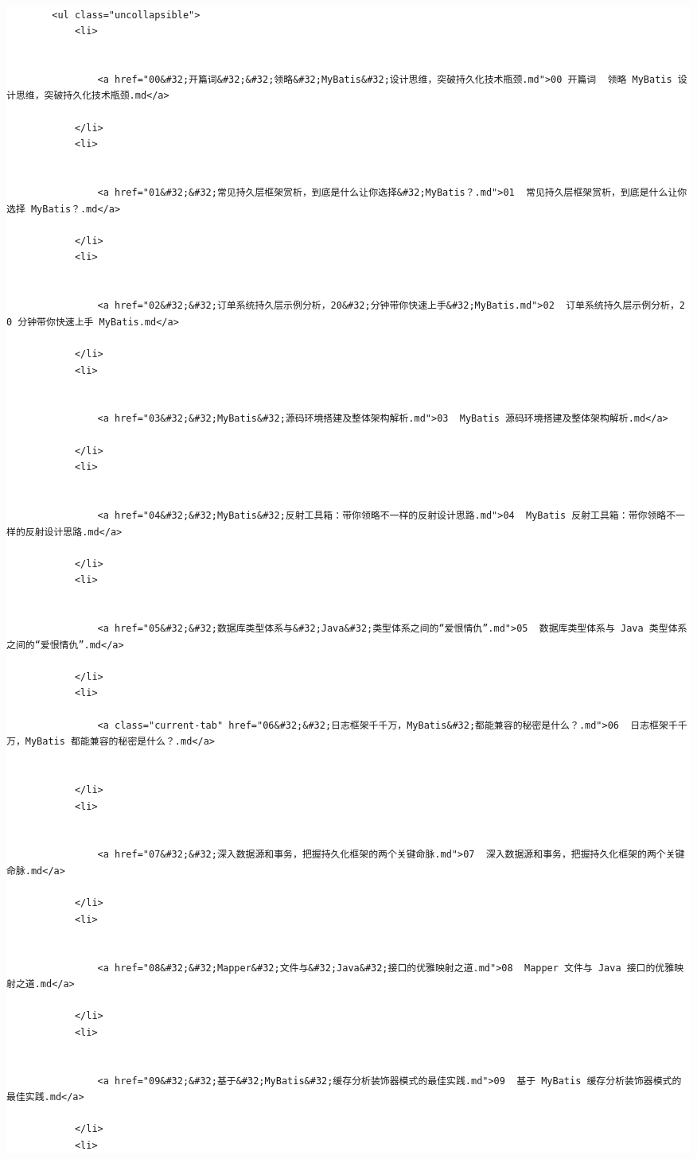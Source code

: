             <ul class="uncollapsible">
                <li>

                    
                    <a href="00&#32;开篇词&#32;&#32;领略&#32;MyBatis&#32;设计思维，突破持久化技术瓶颈.md">00 开篇词  领略 MyBatis 设计思维，突破持久化技术瓶颈.md</a>

                </li>
                <li>

                    
                    <a href="01&#32;&#32;常见持久层框架赏析，到底是什么让你选择&#32;MyBatis？.md">01  常见持久层框架赏析，到底是什么让你选择 MyBatis？.md</a>

                </li>
                <li>

                    
                    <a href="02&#32;&#32;订单系统持久层示例分析，20&#32;分钟带你快速上手&#32;MyBatis.md">02  订单系统持久层示例分析，20 分钟带你快速上手 MyBatis.md</a>

                </li>
                <li>

                    
                    <a href="03&#32;&#32;MyBatis&#32;源码环境搭建及整体架构解析.md">03  MyBatis 源码环境搭建及整体架构解析.md</a>

                </li>
                <li>

                    
                    <a href="04&#32;&#32;MyBatis&#32;反射工具箱：带你领略不一样的反射设计思路.md">04  MyBatis 反射工具箱：带你领略不一样的反射设计思路.md</a>

                </li>
                <li>

                    
                    <a href="05&#32;&#32;数据库类型体系与&#32;Java&#32;类型体系之间的“爱恨情仇”.md">05  数据库类型体系与 Java 类型体系之间的“爱恨情仇”.md</a>

                </li>
                <li>

                    <a class="current-tab" href="06&#32;&#32;日志框架千千万，MyBatis&#32;都能兼容的秘密是什么？.md">06  日志框架千千万，MyBatis 都能兼容的秘密是什么？.md</a>
                    

                </li>
                <li>

                    
                    <a href="07&#32;&#32;深入数据源和事务，把握持久化框架的两个关键命脉.md">07  深入数据源和事务，把握持久化框架的两个关键命脉.md</a>

                </li>
                <li>

                    
                    <a href="08&#32;&#32;Mapper&#32;文件与&#32;Java&#32;接口的优雅映射之道.md">08  Mapper 文件与 Java 接口的优雅映射之道.md</a>

                </li>
                <li>

                    
                    <a href="09&#32;&#32;基于&#32;MyBatis&#32;缓存分析装饰器模式的最佳实践.md">09  基于 MyBatis 缓存分析装饰器模式的最佳实践.md</a>

                </li>
                <li>
